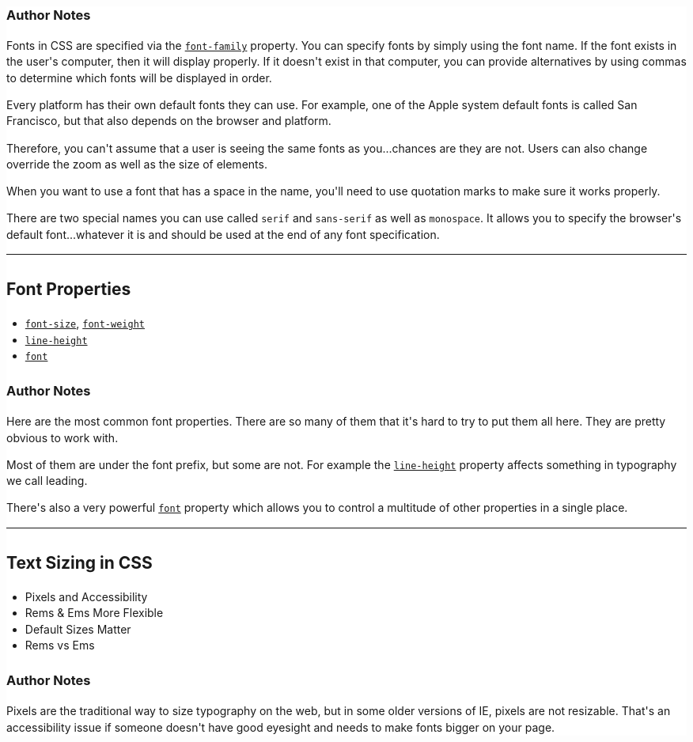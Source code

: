 ### Author Notes

Fonts in CSS are specified via the [`font-family`](https://developer.mozilla.org/en-US/docs/Web/CSS/font-family) property. You can specify fonts by simply using the font name. If the font exists in the user's computer, then it will display properly. If it doesn't exist in that computer, you can provide alternatives by using commas to determine which fonts will be displayed in order.

Every platform has their own default fonts they can use. For example, one of the Apple system default fonts is called San Francisco, but that also depends on the browser and platform.

Therefore, you can't assume that a user is seeing the same fonts as you...chances are they are not. Users can also change override the zoom as well as the size of elements.

When you want to use a font that has a space in the name, you'll need to use quotation marks to make sure it works properly.

There are two special names you can use called `serif` and `sans-serif` as well as `monospace`. It allows you to specify the browser's default font...whatever it is and should be used at the end of any font specification.

---

## Font Properties

- [`font-size`](https://developer.mozilla.org/en-US/docs/Web/CSS/font-size), [`font-weight`](https://developer.mozilla.org/en-US/docs/Web/CSS/font-weight)
- [`line-height`](https://developer.mozilla.org/en-US/docs/Web/CSS/line-height)
- [`font`](https://developer.mozilla.org/en-US/docs/Web/CSS/font)

### Author Notes

Here are the most common font properties. There are so many of them that it's hard to try to put them all here. They are pretty obvious to work with.

Most of them are under the font prefix, but some are not. For example the [`line-height`](https://developer.mozilla.org/en-US/docs/Web/CSS/line-height) property affects something in typography we call leading.

There's also a very powerful [`font`](https://developer.mozilla.org/en-US/docs/Web/CSS/font) property which allows you to control a multitude of other properties in a single place.

---

## Text Sizing in CSS

- Pixels and Accessibility
- Rems &amp; Ems More Flexible
- Default Sizes Matter
- Rems vs Ems

### Author Notes

Pixels are the traditional way to size typography on the web, but in some older versions of IE, pixels are not resizable. That's an accessibility issue if someone doesn't have good eyesight and needs to make fonts bigger on your page.
